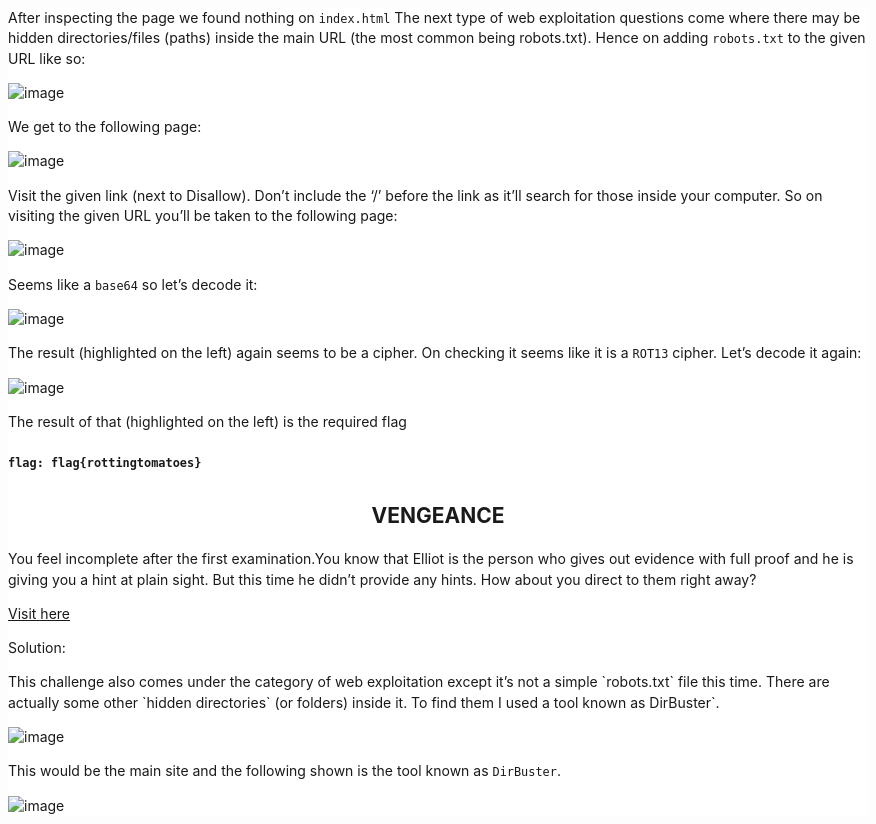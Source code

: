 
After inspecting the page we found nothing on `index.html`
The next type of web exploitation questions come where there may be hidden directories/files (paths) inside the main URL (the most common being robots.txt). Hence on adding `robots.txt` to the given URL like so:


![image](https://user-images.githubusercontent.com/98048562/152477250-86e3b9fe-af26-4f23-a91c-53077bf27617.png)


We get to the following page:


![image](https://user-images.githubusercontent.com/98048562/152477315-6f68c881-823d-4864-b6d1-7266d587d032.png)


Visit the given link (next to Disallow). Don’t include the ‘/’ before the link as it’ll search for those inside your computer. So on visiting the given URL you’ll be taken to the following page:


![image](https://user-images.githubusercontent.com/98048562/152477482-6a3e2fc7-9246-4d1a-8c1a-6556d8004ec3.png)


Seems like a `base64` so let’s decode it:


![image](https://user-images.githubusercontent.com/98048562/152477544-a996c79d-83a4-4ffd-a7c7-ff0fadad52d3.png)


The result (highlighted on the left) again seems to be a cipher. On checking it seems like it is a `ROT13` cipher. Let’s decode it again:


![image](https://user-images.githubusercontent.com/98048562/152477601-d5373e27-d51f-4802-ac24-6b3103db3797.png)


The result of that (highlighted on the left) is the required flag

#### `flag: flag{rottingtomatoes}`


<h2 align="center">VENGEANCE</h2>   

You feel incomplete after the first examination.You know that Elliot is the person who gives out evidence with full proof and he is giving you a hint at plain sight. But this time he didn’t provide any hints. How about you direct to them right away?


<a href="https://regformxyz.000webhostapp.com/">Visit here</a>


<p align="left">Solution:</p>  This challenge also comes under the category of web exploitation except it’s not a simple `robots.txt` file this time. There are actually some other `hidden directories` (or folders) inside it. To find them I used a tool known as DirBuster`.


![image](https://user-images.githubusercontent.com/98048562/152477958-abf887b3-7741-48ef-94e2-3502bad3ddf9.png)


This would be the main site and the following shown is the tool known as `DirBuster`.


![image](https://user-images.githubusercontent.com/98048562/152478023-a574087b-8c0d-46f8-826f-87e1e1b520b7.png)
